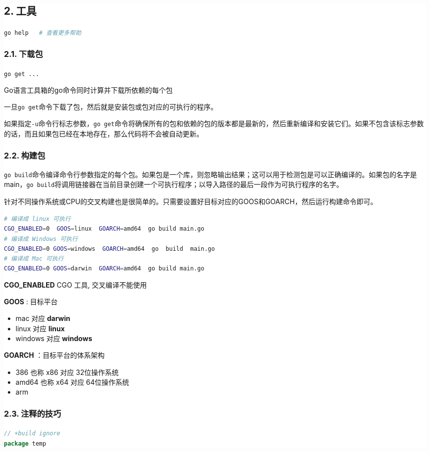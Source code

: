 



## 2. 工具

```bash
go help   # 查看更多帮助
```

### 2.1. 下载包

```bash
go get ...
```

Go语言工具箱的go命令同时计算并下载所依赖的每个包

一旦`go get`命令下载了包，然后就是安装包或包对应的可执行的程序。

如果指定`-u`命令行标志参数，`go get`命令将确保所有的包和依赖的包的版本都是最新的，然后重新编译和安装它们。如果不包含该标志参数的话，而且如果包已经在本地存在，那么代码将不会被自动更新。

### 2.2. 构建包

`go build`命令编译命令行参数指定的每个包。如果包是一个库，则忽略输出结果；这可以用于检测包是可以正确编译的。如果包的名字是main，`go build`将调用链接器在当前目录创建一个可执行程序；以导入路径的最后一段作为可执行程序的名字。

针对不同操作系统或CPU的交叉构建也是很简单的。只需要设置好目标对应的GOOS和GOARCH，然后运行构建命令即可。

```bash
# 编译成 linux 可执行
CGO_ENABLED=0  GOOS=linux  GOARCH=amd64  go build main.go
# 编译成 Windows 可执行
CGO_ENABLED=0 GOOS=windows  GOARCH=amd64  go  build  main.go
# 编译成 Mac 可执行
CGO_ENABLED=0 GOOS=darwin  GOARCH=amd64  go build main.go
```

**CGO_ENABLED** CGO 工具, 交叉编译不能使用

**GOOS** : 目标平台

- mac 对应 **darwin**
- linux 对应 **linux**
- windows 对应 **windows**

**GOARCH** ：目标平台的体系架构

- 386 也称 x86 对应  32位操作系统
- amd64 也称 x64 对应 64位操作系统
- arm 

### 2.3. 注释的技巧

```go
// +build ignore
package temp
```
